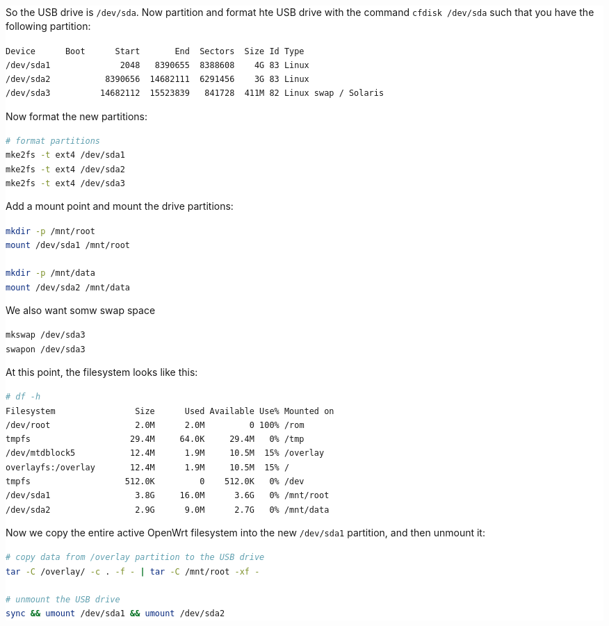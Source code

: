 So the USB drive is `/dev/sda`.
Now partition and format hte USB drive with the command `cfdisk /dev/sda`
such that you have the following partition:

```bash
Device      Boot      Start       End  Sectors  Size Id Type
/dev/sda1              2048   8390655  8388608    4G 83 Linux
/dev/sda2           8390656  14682111  6291456    3G 83 Linux
/dev/sda3          14682112  15523839   841728  411M 82 Linux swap / Solaris
```

Now format the new partitions:

```bash
# format partitions
mke2fs -t ext4 /dev/sda1
mke2fs -t ext4 /dev/sda2
mke2fs -t ext4 /dev/sda3
```

Add a mount point and mount the drive partitions:

```bash
mkdir -p /mnt/root
mount /dev/sda1 /mnt/root

mkdir -p /mnt/data
mount /dev/sda2 /mnt/data
```

We also want somw swap space

```bash
mkswap /dev/sda3
swapon /dev/sda3
```

At this point, the filesystem looks like this:

```bash
# df -h
Filesystem                Size      Used Available Use% Mounted on
/dev/root                 2.0M      2.0M         0 100% /rom
tmpfs                    29.4M     64.0K     29.4M   0% /tmp
/dev/mtdblock5           12.4M      1.9M     10.5M  15% /overlay
overlayfs:/overlay       12.4M      1.9M     10.5M  15% /
tmpfs                   512.0K         0    512.0K   0% /dev
/dev/sda1                 3.8G     16.0M      3.6G   0% /mnt/root
/dev/sda2                 2.9G      9.0M      2.7G   0% /mnt/data
```

Now we copy the entire active OpenWrt filesystem into the new `/dev/sda1` partition,
and then unmount it:

```bash
# copy data from /overlay partition to the USB drive
tar -C /overlay/ -c . -f - | tar -C /mnt/root -xf -

# unmount the USB drive
sync && umount /dev/sda1 && umount /dev/sda2
```

